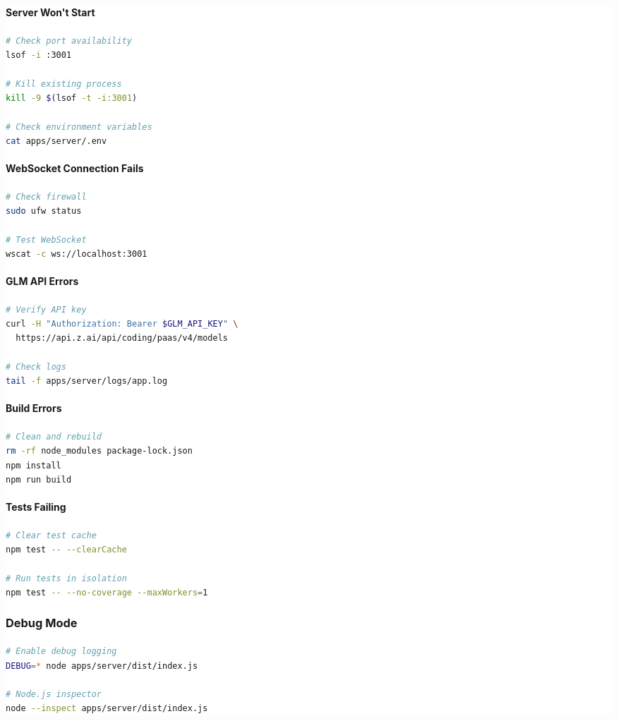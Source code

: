 #### Server Won't Start
```bash
# Check port availability
lsof -i :3001

# Kill existing process
kill -9 $(lsof -t -i:3001)

# Check environment variables
cat apps/server/.env
```

#### WebSocket Connection Fails
```bash
# Check firewall
sudo ufw status

# Test WebSocket
wscat -c ws://localhost:3001
```

#### GLM API Errors
```bash
# Verify API key
curl -H "Authorization: Bearer $GLM_API_KEY" \
  https://api.z.ai/api/coding/paas/v4/models

# Check logs
tail -f apps/server/logs/app.log
```

#### Build Errors
```bash
# Clean and rebuild
rm -rf node_modules package-lock.json
npm install
npm run build
```

#### Tests Failing
```bash
# Clear test cache
npm test -- --clearCache

# Run tests in isolation
npm test -- --no-coverage --maxWorkers=1
```

### Debug Mode

```bash
# Enable debug logging
DEBUG=* node apps/server/dist/index.js

# Node.js inspector
node --inspect apps/server/dist/index.js
```
